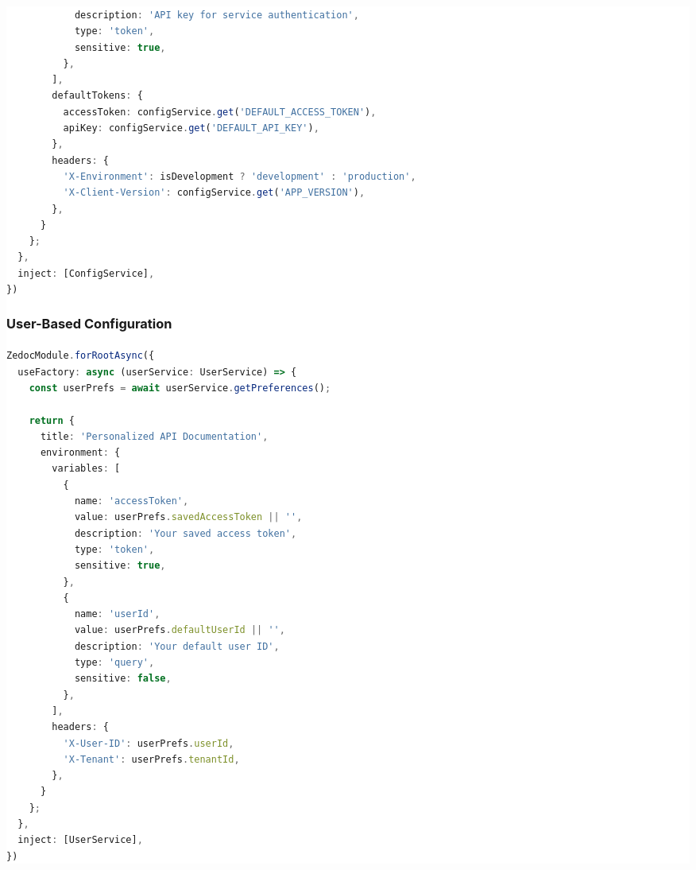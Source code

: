 ```typescript
            description: 'API key for service authentication',
            type: 'token',
            sensitive: true,
          },
        ],
        defaultTokens: {
          accessToken: configService.get('DEFAULT_ACCESS_TOKEN'),
          apiKey: configService.get('DEFAULT_API_KEY'),
        },
        headers: {
          'X-Environment': isDevelopment ? 'development' : 'production',
          'X-Client-Version': configService.get('APP_VERSION'),
        },
      }
    };
  },
  inject: [ConfigService],
})
```

### User-Based Configuration
```typescript
ZedocModule.forRootAsync({
  useFactory: async (userService: UserService) => {
    const userPrefs = await userService.getPreferences();
    
    return {
      title: 'Personalized API Documentation',
      environment: {
        variables: [
          {
            name: 'accessToken',
            value: userPrefs.savedAccessToken || '',
            description: 'Your saved access token',
            type: 'token',
            sensitive: true,
          },
          {
            name: 'userId',
            value: userPrefs.defaultUserId || '',
            description: 'Your default user ID',
            type: 'query',
            sensitive: false,
          },
        ],
        headers: {
          'X-User-ID': userPrefs.userId,
          'X-Tenant': userPrefs.tenantId,
        },
      }
    };
  },
  inject: [UserService],
})
```
